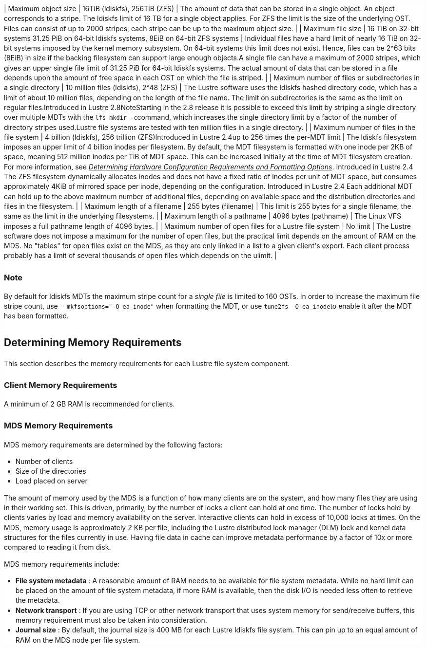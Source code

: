 | Maximum object size                                          | 16TiB (ldiskfs), 256TiB (ZFS)                                | The amount of data that can be stored in a single object. An object corresponds to a stripe. The ldiskfs limit of 16 TB for a single object applies. For ZFS the limit is the size of the underlying OST. Files can consist of up to 2000 stripes, each stripe can be up to the maximum object size. |
| Maximum file size                                            | 16 TiB on 32-bit systems 31.25 PiB on 64-bit ldiskfs systems, 8EiB on 64-bit ZFS systems | Individual files have a hard limit of nearly 16 TiB on 32-bit systems imposed by the kernel memory subsystem. On 64-bit systems this limit does not exist. Hence, files can be 2^63 bits (8EiB) in size if the backing filesystem can support large enough objects.A single file can have a maximum of 2000 stripes, which gives an upper single file limit of 31.25 PiB for 64-bit ldiskfs systems. The actual amount of data that can be stored in a file depends upon the amount of free space in each OST on which the file is striped. |
| Maximum number of files or subdirectories in a single directory | 10 million files (ldiskfs), 2^48 (ZFS)                       | The Lustre software uses the ldiskfs hashed directory code, which has a limit of about 10 million files, depending on the length of the file name. The limit on subdirectories is the same as the limit on regular files.Introduced in Lustre 2.8NoteStarting in the 2.8 release it is possible to exceed this limit by striping a single directory over multiple MDTs with the `lfs mkdir -c`command, which increases the single directory limit by a factor of the number of directory stripes used.Lustre file systems are tested with ten million files in a single directory. |
| Maximum number of files in the file system                   | 4 billion (ldiskfs), 256 trillion (ZFS)Introduced in Lustre 2.4up to 256 times the per-MDT limit | The ldiskfs filesystem imposes an upper limit of 4 billion inodes per filesystem. By default, the MDT filesystem is formatted with one inode per 2KB of space, meaning 512 million inodes per TiB of MDT space. This can be increased initially at the time of MDT filesystem creation. For more information, see [*Determining Hardware Configuration Requirements and Formatting Options*](#determining-hardware-configuration-requirements-and-formatting-options).                                                                                            Introduced in Lustre 2.4                                                      The ZFS filesystem dynamically allocates inodes and does not have a fixed ratio of inodes per unit of MDT space, but consumes approximately 4KiB of mirrored space per inode, depending on the configuration.                             Introduced in Lustre 2.4                                                                      Each additional MDT can hold up to the above maximum number of additional files, depending on available space and the distribution directories and files in the filesystem. |
| Maximum length of a filename                                 | 255 bytes (filename)                                         | This limit is 255 bytes for a single filename, the same as the limit in the underlying filesystems. |
| Maximum length of a pathname                                 | 4096 bytes (pathname)                                        | The Linux VFS imposes a full pathname length of 4096 bytes.  |
| Maximum number of open files for a Lustre file system        | No limit                                                     | The Lustre software does not impose a maximum for the number of open files, but the practical limit depends on the amount of RAM on the MDS. No "tables" for open files exist on the MDS, as they are only linked in a list to a given client's export. Each client process probably has a limit of several thousands of open files which depends on the ulimit. |

### Note

By default for ldiskfs MDTs the maximum stripe count for a *single file* is limited to 160 OSTs. In order to increase the maximum file stripe count, use `--mkfsoptions="-O ea_inode"` when formatting the MDT, or use `tune2fs -O ea_inode`to enable it after the MDT has been formatted.

## Determining Memory Requirements

This section describes the memory requirements for each Lustre file system component.

### Client Memory Requirements

A minimum of 2 GB RAM is recommended for clients.

### MDS Memory Requirements

MDS memory requirements are determined by the following factors:

- Number of clients
- Size of the directories
- Load placed on server

The amount of memory used by the MDS is a function of how many clients are on the system, and how many files they are using in their working set. This is driven, primarily, by the number of locks a client can hold at one time. The number of locks held by clients varies by load and memory availability on the server. Interactive clients can hold in excess of 10,000 locks at times. On the MDS, memory usage is approximately 2 KB per file, including the Lustre distributed lock manager (DLM) lock and kernel data structures for the files currently in use. Having file data in cache can improve metadata performance by a factor of 10x or more compared to reading it from disk.

MDS memory requirements include:

- **File system metadata** : A reasonable amount of RAM needs to be available for file system metadata. While no hard limit can be placed on the amount of file system metadata, if more RAM is available, then the disk I/O is needed less often to retrieve the metadata.
- **Network transport** : If you are using TCP or other network transport that uses system memory for send/receive buffers, this memory requirement must also be taken into consideration.
- **Journal size** : By default, the journal size is 400 MB for each Lustre ldiskfs file system. This can pin up to an equal amount of RAM on the MDS node per file system.